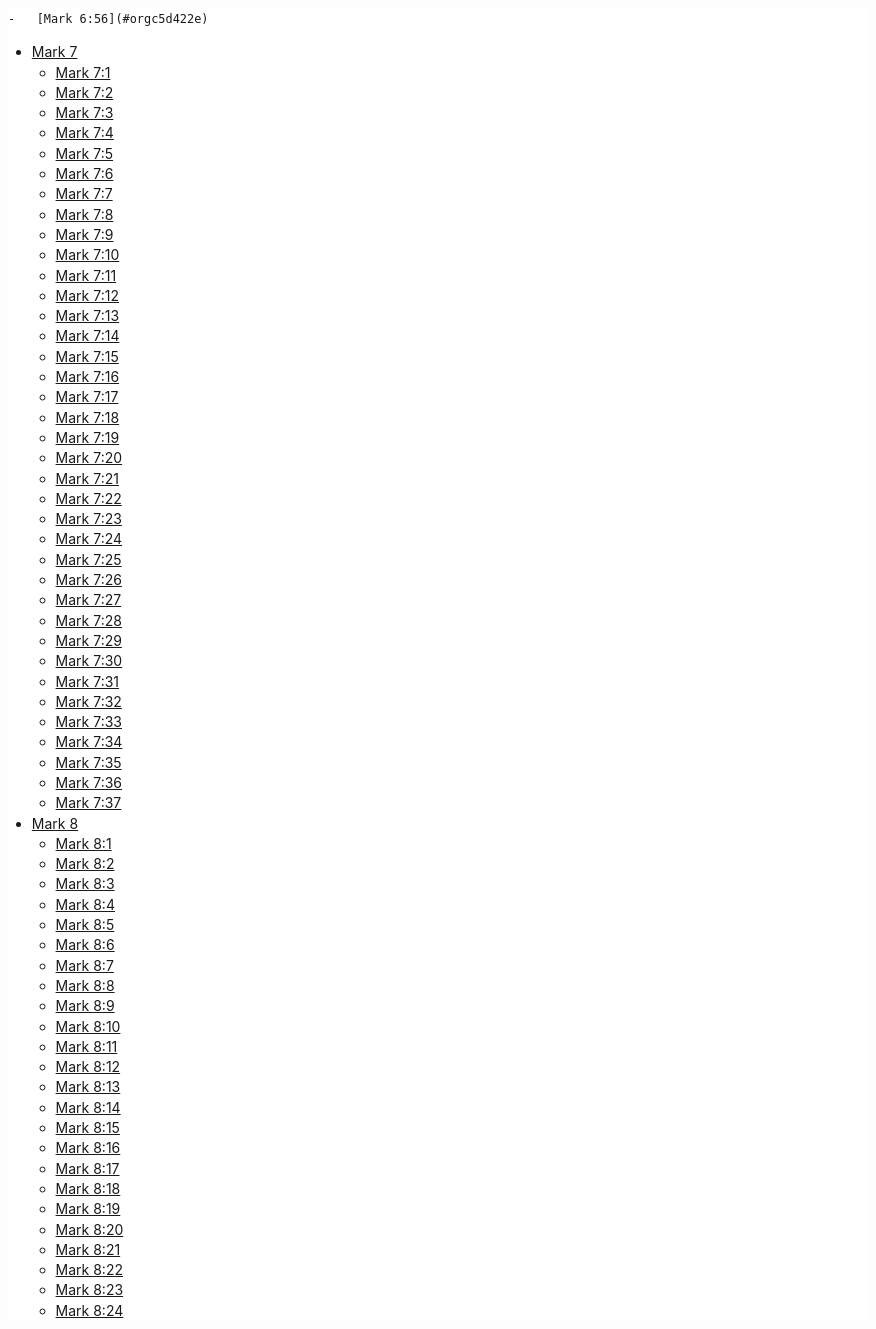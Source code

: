     -   [Mark 6:56](#orgc5d422e)
-   [Mark 7](#orgba53cc0)
    -   [Mark 7:1](#orge2c4cba)
    -   [Mark 7:2](#org2a4c0e8)
    -   [Mark 7:3](#org122dd9f)
    -   [Mark 7:4](#org6cf9529)
    -   [Mark 7:5](#org81abc38)
    -   [Mark 7:6](#orgbb05f28)
    -   [Mark 7:7](#org429ec1b)
    -   [Mark 7:8](#orga6d63ba)
    -   [Mark 7:9](#org3c80fe3)
    -   [Mark 7:10](#orga30f34d)
    -   [Mark 7:11](#orgcc399d6)
    -   [Mark 7:12](#org298de85)
    -   [Mark 7:13](#org74cae35)
    -   [Mark 7:14](#org80478ef)
    -   [Mark 7:15](#org8b9a5f6)
    -   [Mark 7:16](#orgdada1a3)
    -   [Mark 7:17](#orgce2c2a2)
    -   [Mark 7:18](#org73d6d79)
    -   [Mark 7:19](#orge6e5411)
    -   [Mark 7:20](#org2803836)
    -   [Mark 7:21](#org42d9a6e)
    -   [Mark 7:22](#orgc9d200e)
    -   [Mark 7:23](#org55dbeb0)
    -   [Mark 7:24](#orge6ac99a)
    -   [Mark 7:25](#orge6a6816)
    -   [Mark 7:26](#org68b10aa)
    -   [Mark 7:27](#org76c4a22)
    -   [Mark 7:28](#orgaaadf65)
    -   [Mark 7:29](#org2ba2eae)
    -   [Mark 7:30](#org509c9b2)
    -   [Mark 7:31](#org09dc26e)
    -   [Mark 7:32](#orgdf12092)
    -   [Mark 7:33](#orgc83fb90)
    -   [Mark 7:34](#orga6e2e15)
    -   [Mark 7:35](#org543e514)
    -   [Mark 7:36](#org7575988)
    -   [Mark 7:37](#org60a41f1)
-   [Mark 8](#orgea7334e)
    -   [Mark 8:1](#orge0e3a6a)
    -   [Mark 8:2](#orgf4f0f75)
    -   [Mark 8:3](#orge203029)
    -   [Mark 8:4](#org7876675)
    -   [Mark 8:5](#org1d1a5a5)
    -   [Mark 8:6](#org487c78f)
    -   [Mark 8:7](#org07d3fb1)
    -   [Mark 8:8](#org693c1ae)
    -   [Mark 8:9](#orgf0030cf)
    -   [Mark 8:10](#orgf2129c6)
    -   [Mark 8:11](#org33b64f0)
    -   [Mark 8:12](#org7dd7732)
    -   [Mark 8:13](#org1d744ba)
    -   [Mark 8:14](#org261a845)
    -   [Mark 8:15](#org4b46644)
    -   [Mark 8:16](#org8f175e4)
    -   [Mark 8:17](#org37d5bd8)
    -   [Mark 8:18](#orgdc2a22a)
    -   [Mark 8:19](#orge922236)
    -   [Mark 8:20](#org3212eab)
    -   [Mark 8:21](#org82e69af)
    -   [Mark 8:22](#org9af0e99)
    -   [Mark 8:23](#org5112ff6)
    -   [Mark 8:24](#org831dba3)